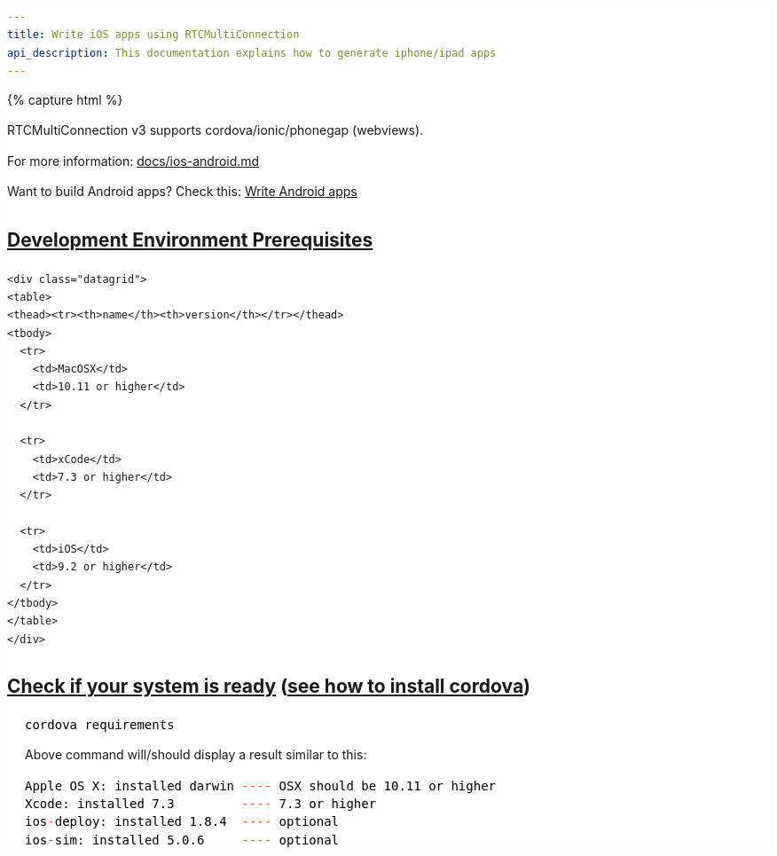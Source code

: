 ```yaml
---
title: Write iOS apps using RTCMultiConnection
api_description: This documentation explains how to generate iphone/ipad apps
---
```


{% capture html %}

  <section>
    <p>RTCMultiConnection v3 supports cordova/ionic/phonegap (webviews).</p>
    <p>For more information: <a href="https://github.com/muaz-khan/RTCMultiConnection/blob/master/docs/ios-android.md" target="_blank">docs/ios-android.md</a></p>
    <p>Want to build Android apps? Check this: <a href="../Write-Android-Apps/">Write Android apps</a></p>
  </section>

  <section id="dev-environment">
    <h2><a href="#dev-environment">Development Environment Prerequisites</a></h2>
    
    <div class="datagrid">
    <table>
    <thead><tr><th>name</th><th>version</th></tr></thead>
    <tbody>
      <tr>
        <td>MacOSX</td>
        <td>10.11 or higher</td>
      </tr>

      <tr>
        <td>xCode</td>
        <td>7.3 or higher</td>
      </tr>

      <tr>
        <td>iOS</td>
        <td>9.2 or higher</td>
      </tr>
    </tbody>
    </table>
    </div>
  </section>

  <section id="verify-prerequisites">
    <h2><a href="#verify-prerequisites">Check if your system is ready</a> (<a href="https://cordova.apache.org/docs/en/latest/guide/cli/" target="_blank" rel="nofollow">see how to install cordova</a>)</h2>
    <pre class="sh_javascript" style="background:#fff;color:#000;padding-left: 20px">cordova requirements
</pre>
    <p style="padding-left: 20px">Above command will/should display a result similar to this:</p>
    <pre class="sh_javascript" style="background:#fff;color:#000;padding-left: 20px">Apple OS X: installed darwin <span style="color:#ff5600">--</span><span style="color:#ff5600">--</span> OSX should be 10.11 or higher
Xcode: installed 7.3         <span style="color:#ff5600">--</span><span style="color:#ff5600">--</span> 7.3 or higher
ios<span style="color:#ff5600">-</span>deploy: installed 1.8.4  <span style="color:#ff5600">--</span><span style="color:#ff5600">--</span> optional
ios<span style="color:#ff5600">-</span>sim: installed 5.0.6     <span style="color:#ff5600">--</span><span style="color:#ff5600">--</span> optional
</pre>
